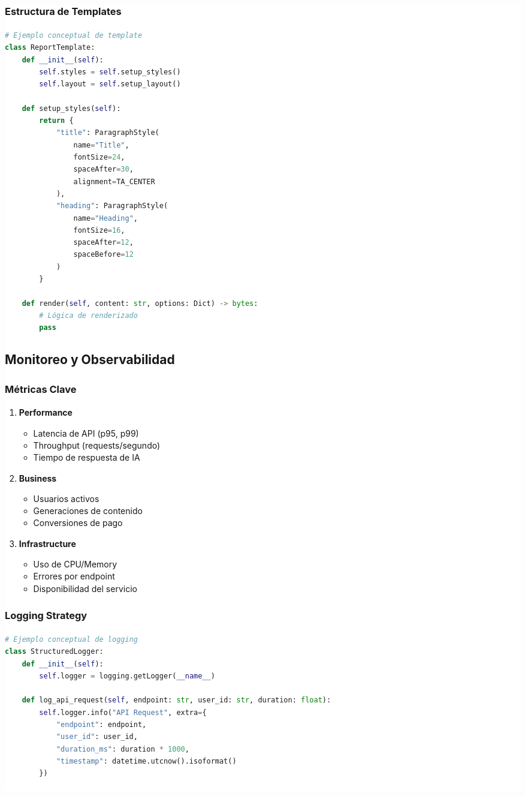 ### Estructura de Templates

```python
# Ejemplo conceptual de template
class ReportTemplate:
    def __init__(self):
        self.styles = self.setup_styles()
        self.layout = self.setup_layout()
    
    def setup_styles(self):
        return {
            "title": ParagraphStyle(
                name="Title",
                fontSize=24,
                spaceAfter=30,
                alignment=TA_CENTER
            ),
            "heading": ParagraphStyle(
                name="Heading",
                fontSize=16,
                spaceAfter=12,
                spaceBefore=12
            )
        }
    
    def render(self, content: str, options: Dict) -> bytes:
        # Lógica de renderizado
        pass
```

## Monitoreo y Observabilidad

### Métricas Clave

1. **Performance**
   - Latencia de API (p95, p99)
   - Throughput (requests/segundo)
   - Tiempo de respuesta de IA

2. **Business**
   - Usuarios activos
   - Generaciones de contenido
   - Conversiones de pago

3. **Infrastructure**
   - Uso de CPU/Memory
   - Errores por endpoint
   - Disponibilidad del servicio

### Logging Strategy

```python
# Ejemplo conceptual de logging
class StructuredLogger:
    def __init__(self):
        self.logger = logging.getLogger(__name__)
    
    def log_api_request(self, endpoint: str, user_id: str, duration: float):
        self.logger.info("API Request", extra={
            "endpoint": endpoint,
            "user_id": user_id,
            "duration_ms": duration * 1000,
            "timestamp": datetime.utcnow().isoformat()
        })
    
```